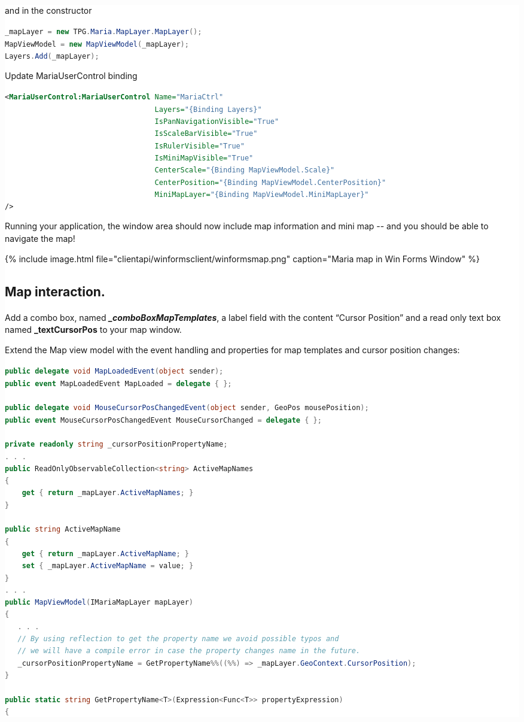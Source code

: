 and in the constructor

```csharp
_mapLayer = new TPG.Maria.MapLayer.MapLayer();
MapViewModel = new MapViewModel(_mapLayer);
Layers.Add(_mapLayer);
```

Update MariaUserControl binding

```xml
<MariaUserControl:MariaUserControl Name="MariaCtrl"
                                   Layers="{Binding Layers}"
                                   IsPanNavigationVisible="True" 
                                   IsScaleBarVisible="True" 
                                   IsRulerVisible="True"
                                   IsMiniMapVisible="True"
                                   CenterScale="{Binding MapViewModel.Scale}" 
                                   CenterPosition="{Binding MapViewModel.CenterPosition}" 
                                   MiniMapLayer="{Binding MapViewModel.MiniMapLayer}"
/>
```

Running your application, the window area should now include map information and mini map -- and you should be able to navigate the map!

{% include image.html file="clientapi/winformsclient/winformsmap.png" caption="Maria map in Win Forms Window" %}

##  Map interaction.

Add a combo box, named ***_comboBoxMapTemplates***, a label field with the content “Cursor Position” and a read only text box named **_textCursorPos** to your map window.

Extend the Map view model with the event handling and properties for map templates and cursor position changes:

```csharp
public delegate void MapLoadedEvent(object sender);
public event MapLoadedEvent MapLoaded = delegate { };

public delegate void MouseCursorPosChangedEvent(object sender, GeoPos mousePosition);
public event MouseCursorPosChangedEvent MouseCursorChanged = delegate { };

private readonly string _cursorPositionPropertyName;
. . .
public ReadOnlyObservableCollection<string> ActiveMapNames
{
    get { return _mapLayer.ActiveMapNames; }
}

public string ActiveMapName
{
    get { return _mapLayer.ActiveMapName; }
    set { _mapLayer.ActiveMapName = value; }
}
. . .
public MapViewModel(IMariaMapLayer mapLayer)
{
   . . .
   // By using reflection to get the property name we avoid possible typos and
   // we will have a compile error in case the property changes name in the future.
   _cursorPositionPropertyName = GetPropertyName%%((%%) => _mapLayer.GeoContext.CursorPosition);
}

public static string GetPropertyName<T>(Expression<Func<T>> propertyExpression)
{
```